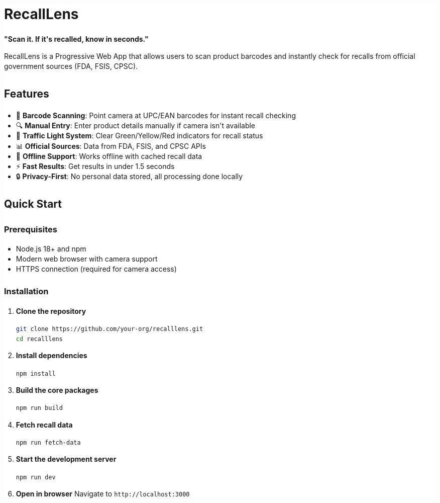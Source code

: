 # RecallLens

**"Scan it. If it's recalled, know in seconds."**

RecallLens is a Progressive Web App that allows users to scan product barcodes and instantly check for recalls from official government sources (FDA, FSIS, CPSC).

## Features

- 📱 **Barcode Scanning**: Point camera at UPC/EAN barcodes for instant recall checking
- 🔍 **Manual Entry**: Enter product details manually if camera isn't available
- 🚦 **Traffic Light System**: Clear Green/Yellow/Red indicators for recall status
- 📊 **Official Sources**: Data from FDA, FSIS, and CPSC APIs
- 🔄 **Offline Support**: Works offline with cached recall data
- ⚡ **Fast Results**: Get results in under 1.5 seconds
- 🔒 **Privacy-First**: No personal data stored, all processing done locally

## Quick Start

### Prerequisites

- Node.js 18+ and npm
- Modern web browser with camera support
- HTTPS connection (required for camera access)

### Installation

1. **Clone the repository**
   ```bash
   git clone https://github.com/your-org/recalllens.git
   cd recalllens
   ```

2. **Install dependencies**
   ```bash
   npm install
   ```

3. **Build the core packages**
   ```bash
   npm run build
   ```

4. **Fetch recall data**
   ```bash
   npm run fetch-data
   ```

5. **Start the development server**
   ```bash
   npm run dev
   ```

6. **Open in browser**
   Navigate to `http://localhost:3000`
